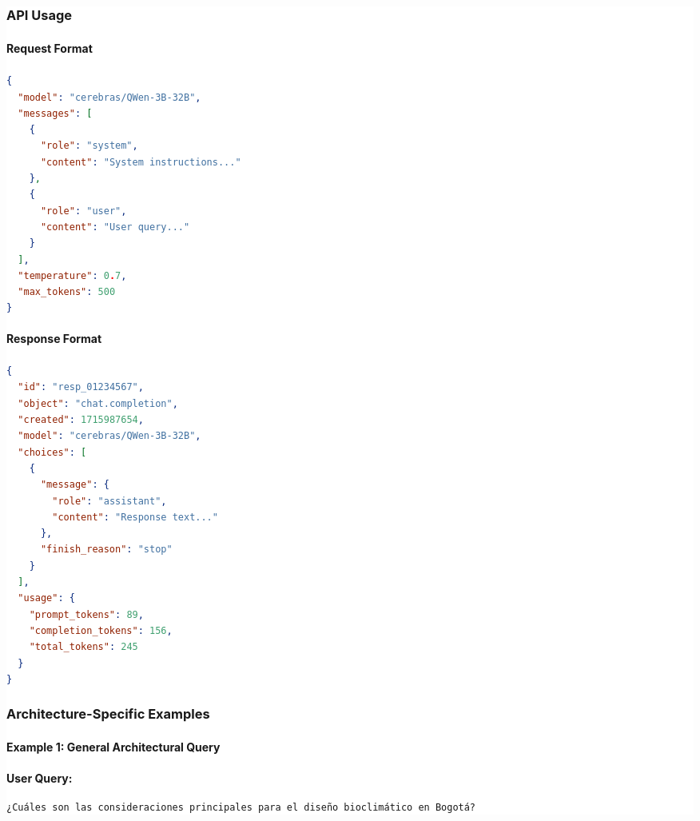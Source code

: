 ### API Usage

#### Request Format

```json
{
  "model": "cerebras/QWen-3B-32B",
  "messages": [
    {
      "role": "system",
      "content": "System instructions..."
    },
    {
      "role": "user",
      "content": "User query..."
    }
  ],
  "temperature": 0.7,
  "max_tokens": 500
}
```

#### Response Format

```json
{
  "id": "resp_01234567",
  "object": "chat.completion",
  "created": 1715987654,
  "model": "cerebras/QWen-3B-32B",
  "choices": [
    {
      "message": {
        "role": "assistant",
        "content": "Response text..."
      },
      "finish_reason": "stop"
    }
  ],
  "usage": {
    "prompt_tokens": 89,
    "completion_tokens": 156,
    "total_tokens": 245
  }
}
```

### Architecture-Specific Examples

#### Example 1: General Architectural Query

**User Query:**
```
¿Cuáles son las consideraciones principales para el diseño bioclimático en Bogotá?
```
